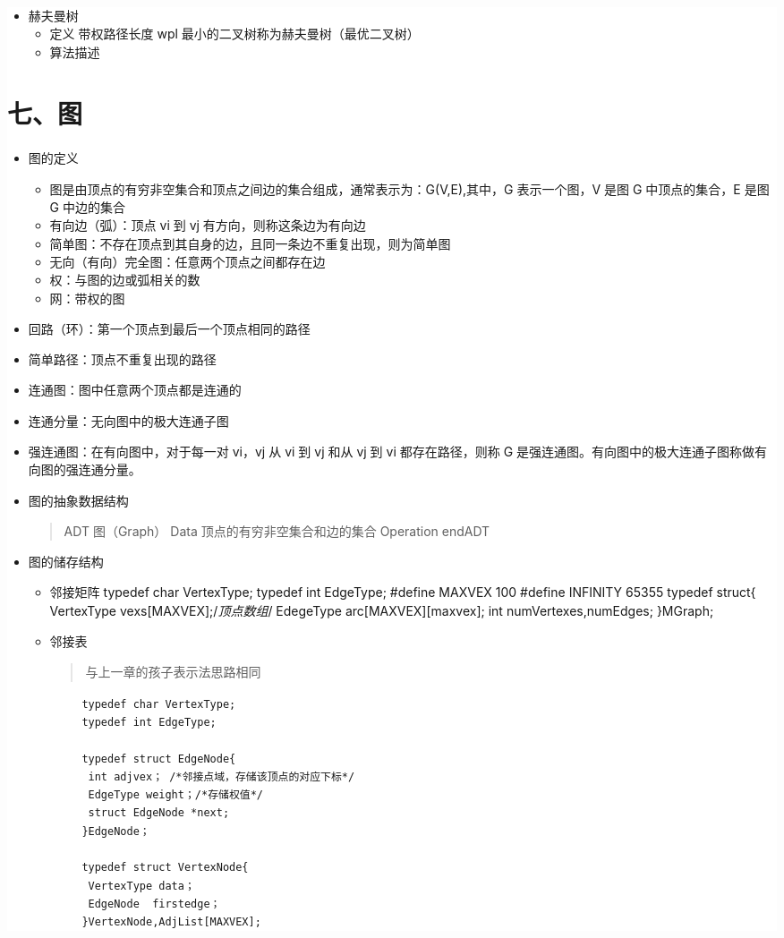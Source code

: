 - 赫夫曼树
  - 定义 带权路径长度 wpl 最小的二叉树称为赫夫曼树（最优二叉树）
  - 算法描述

# 七、图

- 图的定义
  - 图是由顶点的有穷非空集合和顶点之间边的集合组成，通常表示为：G(V,E),其中，G 表示一个图，V 是图 G 中顶点的集合，E 是图 G 中边的集合
  - 有向边（弧）：顶点 vi 到 vj 有方向，则称这条边为有向边
  - 简单图：不存在顶点到其自身的边，且同一条边不重复出现，则为简单图
  - 无向（有向）完全图：任意两个顶点之间都存在边
  - 权：与图的边或弧相关的数
  - 网：带权的图
- 回路（环）：第一个顶点到最后一个顶点相同的路径
- 简单路径：顶点不重复出现的路径
- 连通图：图中任意两个顶点都是连通的
- 连通分量：无向图中的极大连通子图
- 强连通图：在有向图中，对于每一对 vi，vj 从 vi 到 vj 和从 vj 到 vi 都存在路径，则称 G 是强连通图。有向图中的极大连通子图称做有向图的强连通分量。
- 图的抽象数据结构

  > ADT 图（Graph）
  > Data
  > 顶点的有穷非空集合和边的集合
  > Operation
  > endADT

- 图的储存结构

  - 邻接矩阵
    typedef char VertexType;
    typedef int EdgeType;
    #define MAXVEX 100
    #define INFINITY 65355
    typedef struct{
    VertexType vexs[MAXVEX];/_顶点数组_/
    EdegeType arc[MAXVEX][maxvex];
    int numVertexes,numEdges;
    }MGraph;
  - 邻接表

    > 与上一章的孩子表示法思路相同

             typedef char VertexType;
             typedef int EdgeType;

             typedef struct EdgeNode{
              int adjvex； /*邻接点域，存储该顶点的对应下标*/
              EdgeType weight；/*存储权值*/
              struct EdgeNode *next;
             }EdgeNode；

             typedef struct VertexNode{
              VertexType data；
              EdgeNode  firstedge；
             }VertexNode,AdjList[MAXVEX];
